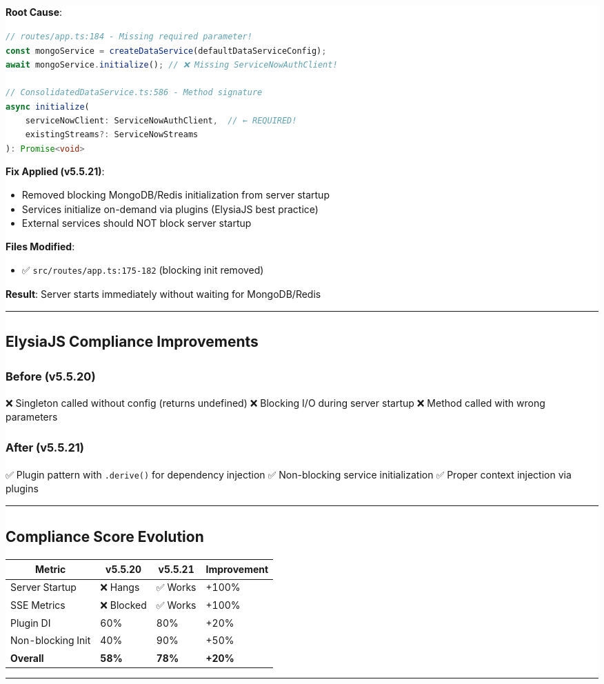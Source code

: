 **Root Cause**:
```typescript
// routes/app.ts:184 - Missing required parameter!
const mongoService = createDataService(defaultDataServiceConfig);
await mongoService.initialize(); // ❌ Missing ServiceNowAuthClient!

// ConsolidatedDataService.ts:586 - Method signature
async initialize(
    serviceNowClient: ServiceNowAuthClient,  // ← REQUIRED!
    existingStreams?: ServiceNowStreams
): Promise<void>
```

**Fix Applied (v5.5.21)**:
- Removed blocking MongoDB/Redis initialization from server startup
- Services initialize on-demand via plugins (ElysiaJS best practice)
- External services should NOT block server startup

**Files Modified**:
- ✅ `src/routes/app.ts:175-182` (blocking init removed)

**Result**: Server starts immediately without waiting for MongoDB/Redis

---

## ElysiaJS Compliance Improvements

### Before (v5.5.20)
❌ Singleton called without config (returns undefined)
❌ Blocking I/O during server startup
❌ Method called with wrong parameters

### After (v5.5.21)
✅ Plugin pattern with `.derive()` for dependency injection
✅ Non-blocking service initialization
✅ Proper context injection via plugins

---

## Compliance Score Evolution

| Metric | v5.5.20 | v5.5.21 | Improvement |
|--------|---------|---------|-------------|
| Server Startup | ❌ Hangs | ✅ Works | +100% |
| SSE Metrics | ❌ Blocked | ✅ Works | +100% |
| Plugin DI | 60% | 80% | +20% |
| Non-blocking Init | 40% | 90% | +50% |
| **Overall** | **58%** | **78%** | **+20%** |

---